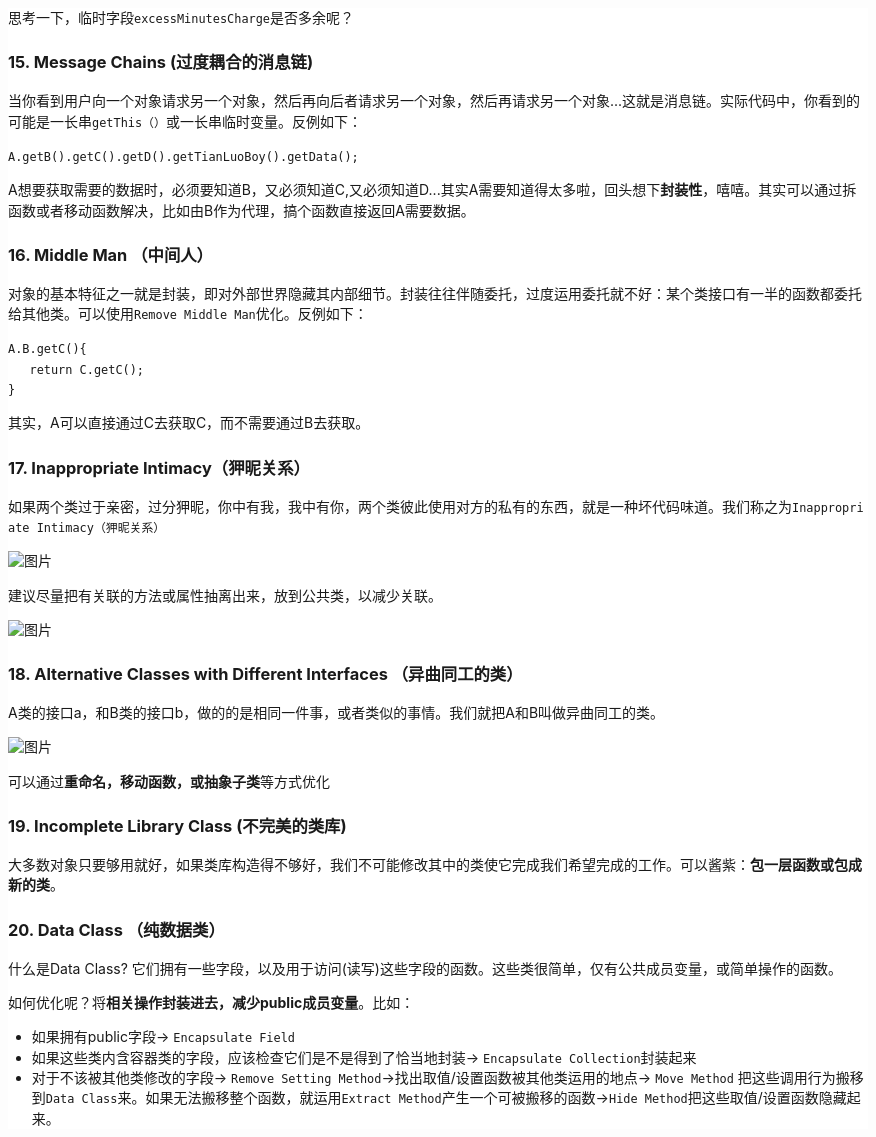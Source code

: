 思考一下，临时字段`excessMinutesCharge`是否多余呢？

### 15. Message Chains (过度耦合的消息链)

当你看到用户向一个对象请求另一个对象，然后再向后者请求另一个对象，然后再请求另一个对象...这就是消息链。实际代码中，你看到的可能是一长串`getThis（）`或一长串临时变量。反例如下：

```
A.getB().getC().getD().getTianLuoBoy().getData();
```

A想要获取需要的数据时，必须要知道B，又必须知道C,又必须知道D...其实A需要知道得太多啦，回头想下**封装性**，嘻嘻。其实可以通过拆函数或者移动函数解决，比如由B作为代理，搞个函数直接返回A需要数据。

### 16. Middle Man （中间人）

对象的基本特征之一就是封装，即对外部世界隐藏其内部细节。封装往往伴随委托，过度运用委托就不好：某个类接口有一半的函数都委托给其他类。可以使用`Remove Middle Man`优化。反例如下：

```
A.B.getC(){
   return C.getC();
}
```

其实，A可以直接通过C去获取C，而不需要通过B去获取。

### 17. Inappropriate Intimacy（狎昵关系）

如果两个类过于亲密，过分狎昵，你中有我，我中有你，两个类彼此使用对方的私有的东西，就是一种坏代码味道。我们称之为`Inappropriate Intimacy（狎昵关系）`

![图片](https://mmbiz.qpic.cn/mmbiz_png/PoF8jo1PmpwPg9ZoU6CX8uWzs6jCJwW9zcuqQXlDP3IAtRuaibafnagzkzLST2EBpdoDib91fcXZR88gzhqkYJyQ/640?wx_fmt=png&tp=webp&wxfrom=5&wx_lazy=1&wx_co=1)

建议尽量把有关联的方法或属性抽离出来，放到公共类，以减少关联。

![图片](https://mmbiz.qpic.cn/mmbiz_png/PoF8jo1PmpwPg9ZoU6CX8uWzs6jCJwW90zGlGPyiaKibt7dIo4EeiaCqV5p8CNL7lpPqicjFydeQpmy4zaB5bZrOwQ/640?wx_fmt=png&tp=webp&wxfrom=5&wx_lazy=1&wx_co=1)

### 18. Alternative Classes with Different Interfaces （异曲同工的类）

A类的接口a，和B类的接口b，做的的是相同一件事，或者类似的事情。我们就把A和B叫做异曲同工的类。

![图片](https://mmbiz.qpic.cn/mmbiz_png/PoF8jo1PmpwPg9ZoU6CX8uWzs6jCJwW9EsJHF0HeTRrVRqeGXicCSsClyX6kySnktHOQaOUiaL1myCBP3H5B538Q/640?wx_fmt=png&tp=webp&wxfrom=5&wx_lazy=1&wx_co=1)

可以通过**重命名，移动函数，或抽象子类**等方式优化

### 19. Incomplete Library Class (不完美的类库)

大多数对象只要够用就好，如果类库构造得不够好，我们不可能修改其中的类使它完成我们希望完成的工作。可以酱紫：**包一层函数或包成新的类**。

### 20. Data Class （纯数据类）

什么是Data Class? 它们拥有一些字段，以及用于访问(读写)这些字段的函数。这些类很简单，仅有公共成员变量，或简单操作的函数。

如何优化呢？将**相关操作封装进去，减少public成员变量**。比如：

- 如果拥有public字段-> `Encapsulate Field`
- 如果这些类内含容器类的字段，应该检查它们是不是得到了恰当地封装-> `Encapsulate Collection`封装起来
- 对于不该被其他类修改的字段-> `Remove Setting Method`->找出取值/设置函数被其他类运用的地点-> `Move Method` 把这些调用行为搬移到`Data Class`来。如果无法搬移整个函数，就运用`Extract Method`产生一个可被搬移的函数->`Hide Method`把这些取值/设置函数隐藏起来。
